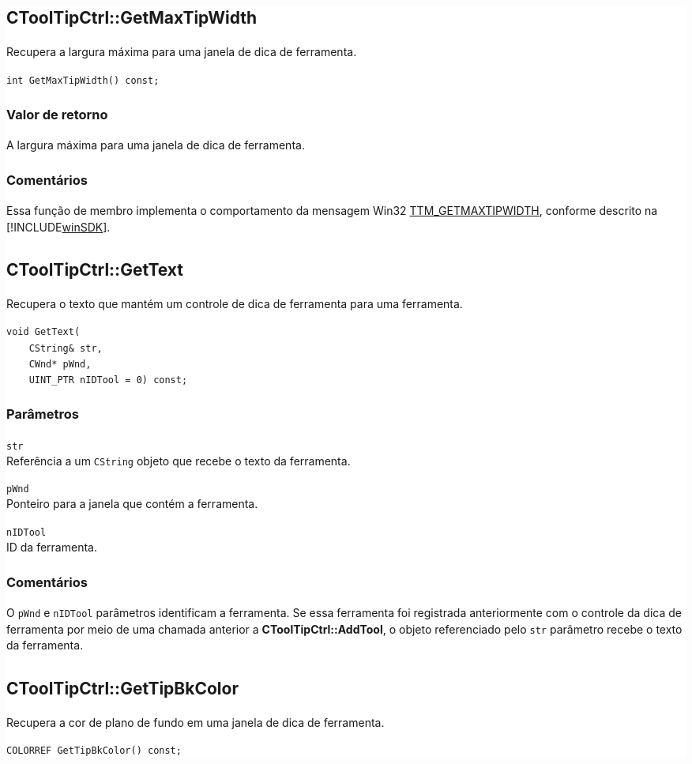 ##  <a name="a-namegetmaxtipwidtha--ctooltipctrlgetmaxtipwidth"></a><a name="getmaxtipwidth"></a>CToolTipCtrl::GetMaxTipWidth  
 Recupera a largura máxima para uma janela de dica de ferramenta.  
  
```  
int GetMaxTipWidth() const;  
```  
  
### <a name="return-value"></a>Valor de retorno  
 A largura máxima para uma janela de dica de ferramenta.  
  
### <a name="remarks"></a>Comentários  
 Essa função de membro implementa o comportamento da mensagem Win32 [TTM_GETMAXTIPWIDTH](http://msdn.microsoft.com/library/windows/desktop/bb760392), conforme descrito na [!INCLUDE[winSDK](../../atl/includes/winsdk_md.md)].  
  
##  <a name="a-namegettexta--ctooltipctrlgettext"></a><a name="gettext"></a>CToolTipCtrl::GetText  
 Recupera o texto que mantém um controle de dica de ferramenta para uma ferramenta.  
  
```  
void GetText(
    CString& str,  
    CWnd* pWnd,  
    UINT_PTR nIDTool = 0) const;  
```  
  
### <a name="parameters"></a>Parâmetros  
 `str`  
 Referência a um `CString` objeto que recebe o texto da ferramenta.  
  
 `pWnd`  
 Ponteiro para a janela que contém a ferramenta.  
  
 `nIDTool`  
 ID da ferramenta.  
  
### <a name="remarks"></a>Comentários  
 O `pWnd` e `nIDTool` parâmetros identificam a ferramenta. Se essa ferramenta foi registrada anteriormente com o controle da dica de ferramenta por meio de uma chamada anterior a **CToolTipCtrl::AddTool**, o objeto referenciado pelo `str` parâmetro recebe o texto da ferramenta.  
  
##  <a name="a-namegettipbkcolora--ctooltipctrlgettipbkcolor"></a><a name="gettipbkcolor"></a>CToolTipCtrl::GetTipBkColor  
 Recupera a cor de plano de fundo em uma janela de dica de ferramenta.  
  
```  
COLORREF GetTipBkColor() const;  
```  
  